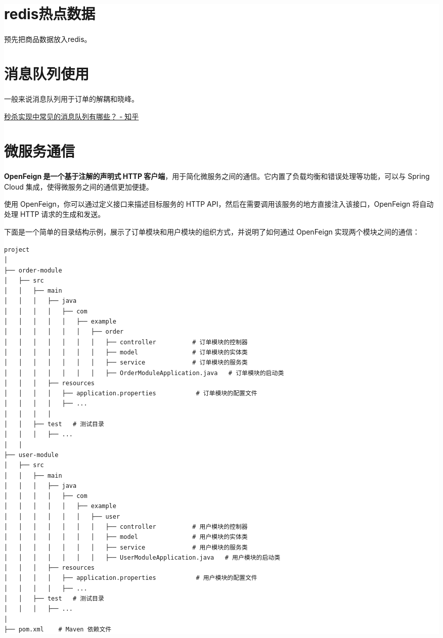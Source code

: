 


# redis热点数据

预先把商品数据放入redis。





# 消息队列使用

一般来说消息队列用于订单的解耦和晓峰。

[秒杀实现中常见的消息队列有哪些？ - 知乎](https://zhuanlan.zhihu.com/p/479404605)



# 微服务通信

**OpenFeign 是一个基于注解的声明式 HTTP 客户端**，用于简化微服务之间的通信。它内置了负载均衡和错误处理等功能，可以与 Spring Cloud 集成，使得微服务之间的通信更加便捷。

使用 OpenFeign，你可以通过定义接口来描述目标服务的 HTTP API，然后在需要调用该服务的地方直接注入该接口，OpenFeign 将自动处理 HTTP 请求的生成和发送。

下面是一个简单的目录结构示例，展示了订单模块和用户模块的组织方式，并说明了如何通过 OpenFeign 实现两个模块之间的通信：

```
project
│
├── order-module
│   ├── src
│   │   ├── main
│   │   │   ├── java
│   │   │   │   ├── com
│   │   │   │   │   ├── example
│   │   │   │   │   │   ├── order
│   │   │   │   │   │   │   ├── controller          # 订单模块的控制器
│   │   │   │   │   │   │   ├── model               # 订单模块的实体类
│   │   │   │   │   │   │   ├── service             # 订单模块的服务类
│   │   │   │   │   │   │   ├── OrderModuleApplication.java   # 订单模块的启动类
│   │   │   ├── resources
│   │   │   │   ├── application.properties           # 订单模块的配置文件
│   │   │   │   ├── ...
│   │   │   │
│   │   ├── test   # 测试目录
│   │   │   ├── ...
│   │
├── user-module
│   ├── src
│   │   ├── main
│   │   │   ├── java
│   │   │   │   ├── com
│   │   │   │   │   ├── example
│   │   │   │   │   │   ├── user
│   │   │   │   │   │   │   ├── controller          # 用户模块的控制器
│   │   │   │   │   │   │   ├── model               # 用户模块的实体类
│   │   │   │   │   │   │   ├── service             # 用户模块的服务类
│   │   │   │   │   │   │   ├── UserModuleApplication.java   # 用户模块的启动类
│   │   │   ├── resources
│   │   │   │   ├── application.properties           # 用户模块的配置文件
│   │   │   │   ├── ...
│   │   ├── test   # 测试目录
│   │   │   ├── ...
│
├── pom.xml    # Maven 依赖文件
```